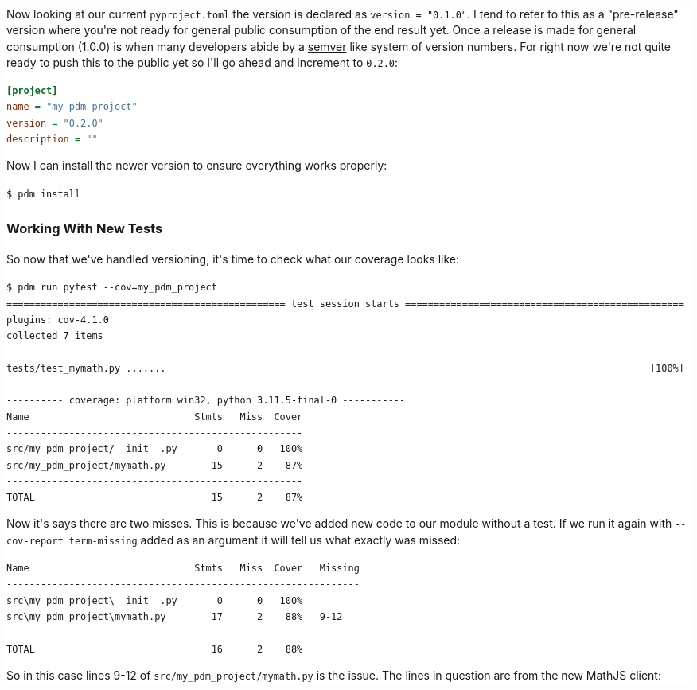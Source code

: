 Now looking at our current `pyproject.toml` the version is declared as `version = "0.1.0"`. I tend to refer to this as a "pre-release" version where you're not ready for general public consumption of the end result yet. Once a release is made for general consumption (1.0.0) is when many developers abide by a [semver](https://semver.org/) like system of version numbers. For right now we're not quite ready to push this to the public yet so I'll go ahead and increment to `0.2.0`:

```ini
[project]
name = "my-pdm-project"
version = "0.2.0"
description = ""
```

Now I can install the newer version to ensure everything works properly:

```
$ pdm install
```

### Working With New Tests

So now that we've handled versioning, it's time to check what our coverage looks like:

```
$ pdm run pytest --cov=my_pdm_project
================================================= test session starts =================================================
plugins: cov-4.1.0
collected 7 items

tests/test_mymath.py .......                                                                                     [100%]

---------- coverage: platform win32, python 3.11.5-final-0 -----------
Name                             Stmts   Miss  Cover
----------------------------------------------------
src/my_pdm_project/__init__.py       0      0   100%
src/my_pdm_project/mymath.py        15      2    87%
----------------------------------------------------
TOTAL                               15      2    87%
```

Now it's says there are two misses. This is because we've added new code to our module without a test. If we run it again with `--cov-report term-missing` added as an argument it will tell us what exactly was missed:

```
Name                             Stmts   Miss  Cover   Missing
--------------------------------------------------------------
src\my_pdm_project\__init__.py       0      0   100%
src\my_pdm_project\mymath.py        17      2    88%   9-12
--------------------------------------------------------------
TOTAL                               16      2    88%
```

So in this case lines 9-12 of `src/my_pdm_project/mymath.py` is the issue. The lines in question are from the new MathJS client:
